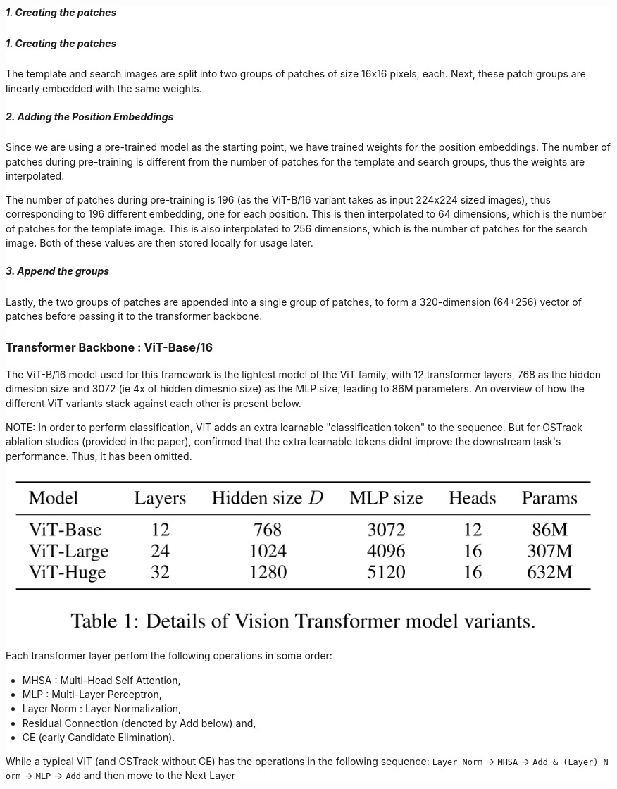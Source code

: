 ##### 1. Creating the patches
##### 1. Creating the patches
The template and search images are split into two groups of patches of size 16x16 pixels, each. Next, these patch groups are linearly embedded with the same weights.

##### 2. Adding the Position Embeddings
Since we are using a pre-trained model as the starting point, we have trained weights for the position embeddings. The number of patches during pre-training is different from the number of patches for the template and search groups, thus the weights are interpolated.

The number of patches during pre-training is 196 (as the ViT-B/16 variant takes as input 224x224 sized images), thus corresponding to 196 different embedding, one for each position.
This is then interpolated to 64 dimensions, which is the number of patches for the template image.
This is also interpolated to 256 dimensions, which is the number of patches for the search image.
Both of these values are then stored locally for usage later.

##### 3. Append the groups
Lastly, the two groups of patches are appended into a single group of patches, to form a 320-dimension (64+256) vector of patches before passing it to the transformer backbone.

### Transformer Backbone : ViT-Base/16
The ViT-B/16 model used for this framework is the lightest model of the ViT family, with 12 transformer layers, 768 as the hidden dimesion size and 3072 (ie 4x of hidden dimesnio size) as the MLP size, leading to 86M parameters. An overview of how the different ViT variants stack against each other is present below.
 
NOTE: In order to perform classification, ViT adds an extra learnable "classification token" to the sequence. But for OSTrack ablation studies (provided in the paper), confirmed that the extra learnable tokens didnt improve the downstream task's performance. Thus, it has been omitted.

![Details of Vision Transformer model variants](images/ViT_variants.png)

Each transformer layer perfom the following operations in some order:
* MHSA : Multi-Head Self Attention,
* MLP : Multi-Layer Perceptron,
* Layer Norm : Layer Normalization,
* Residual Connection (denoted by Add below) and,
* CE (early Candidate Elimination).

While a typical ViT (and OSTrack without CE) has the operations in the following sequence: `Layer Norm` -> `MHSA` -> `Add & (Layer) Norm` -> `MLP` -> `Add` and then move to the Next Layer
